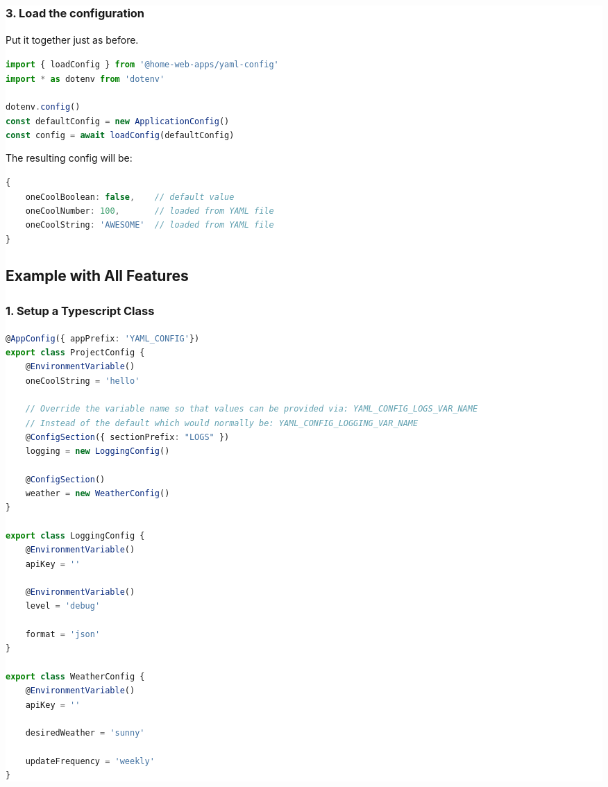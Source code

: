 ### 3. Load the configuration

Put it together just as before.

```ts
import { loadConfig } from '@home-web-apps/yaml-config'
import * as dotenv from 'dotenv'

dotenv.config()
const defaultConfig = new ApplicationConfig()
const config = await loadConfig(defaultConfig)
```

The resulting config will be:
```ts
{
    oneCoolBoolean: false,    // default value
    oneCoolNumber: 100,       // loaded from YAML file
    oneCoolString: 'AWESOME'  // loaded from YAML file
}
```

## Example with All Features

### 1. Setup a Typescript Class

```ts
@AppConfig({ appPrefix: 'YAML_CONFIG'})
export class ProjectConfig {
    @EnvironmentVariable()
    oneCoolString = 'hello'

    // Override the variable name so that values can be provided via: YAML_CONFIG_LOGS_VAR_NAME
    // Instead of the default which would normally be: YAML_CONFIG_LOGGING_VAR_NAME
    @ConfigSection({ sectionPrefix: "LOGS" })
    logging = new LoggingConfig()

    @ConfigSection()
    weather = new WeatherConfig()
}

export class LoggingConfig {
    @EnvironmentVariable()
    apiKey = ''

    @EnvironmentVariable()
    level = 'debug'

    format = 'json'
}

export class WeatherConfig {
    @EnvironmentVariable()
    apiKey = ''

    desiredWeather = 'sunny'

    updateFrequency = 'weekly'
}
```
